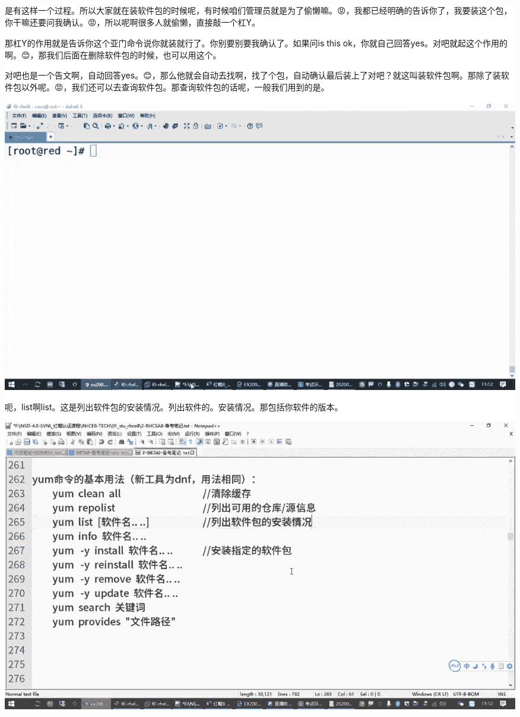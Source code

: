 是有这样一个过程。所以大家就在装软件包的时候呢，有时候咱们管理员就是为了偷懒嘛。😡，我都已经明确的告诉你了，我要装这个包，你干嘛还要问我确认。😡，所以呢啊很多人就偷懒，直接敲一个杠Y。

那杠Y的作用就是告诉你这个亚门命令说你就装就行了。你别要别要我确认了。如果问is this ok，你就自己回答yes。对吧就起这个作用的啊。😊，那我们后面在删除软件包的时候，也可以用这个。

对吧也是一个告文啊，自动回答yes。😊，那么他就会自动去找啊，找了个包，自动确认最后装上了对吧？就这叫装软件包啊。那除了装软件包以外呢。😡，我们还可以去查询软件包。那查询软件包的话呢，一般我们用到的是。



![](img/4ae81c0c8425de2da5c7b54ef99e8b47_27.png)

呃，list啊list。这是列出软件包的安装情况。列出软件的。安装情况。那包括你软件的版本。

![](img/4ae81c0c8425de2da5c7b54ef99e8b47_29.png)
